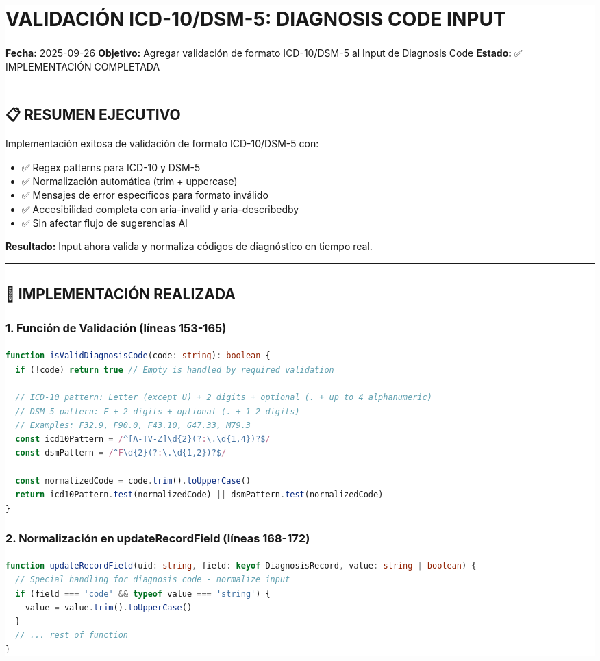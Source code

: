 # VALIDACIÓN ICD-10/DSM-5: DIAGNOSIS CODE INPUT
**Fecha:** 2025-09-26
**Objetivo:** Agregar validación de formato ICD-10/DSM-5 al Input de Diagnosis Code
**Estado:** ✅ IMPLEMENTACIÓN COMPLETADA

---

## 📋 RESUMEN EJECUTIVO

Implementación exitosa de validación de formato ICD-10/DSM-5 con:
- ✅ Regex patterns para ICD-10 y DSM-5
- ✅ Normalización automática (trim + uppercase)
- ✅ Mensajes de error específicos para formato inválido
- ✅ Accesibilidad completa con aria-invalid y aria-describedby
- ✅ Sin afectar flujo de sugerencias AI

**Resultado:** Input ahora valida y normaliza códigos de diagnóstico en tiempo real.

---

## 🔧 IMPLEMENTACIÓN REALIZADA

### 1. Función de Validación (líneas 153-165)

```typescript
function isValidDiagnosisCode(code: string): boolean {
  if (!code) return true // Empty is handled by required validation

  // ICD-10 pattern: Letter (except U) + 2 digits + optional (. + up to 4 alphanumeric)
  // DSM-5 pattern: F + 2 digits + optional (. + 1-2 digits)
  // Examples: F32.9, F90.0, F43.10, G47.33, M79.3
  const icd10Pattern = /^[A-TV-Z]\d{2}(?:\.\d{1,4})?$/
  const dsmPattern = /^F\d{2}(?:\.\d{1,2})?$/

  const normalizedCode = code.trim().toUpperCase()
  return icd10Pattern.test(normalizedCode) || dsmPattern.test(normalizedCode)
}
```

### 2. Normalización en updateRecordField (líneas 168-172)

```typescript
function updateRecordField(uid: string, field: keyof DiagnosisRecord, value: string | boolean) {
  // Special handling for diagnosis code - normalize input
  if (field === 'code' && typeof value === 'string') {
    value = value.trim().toUpperCase()
  }
  // ... rest of function
}
```
